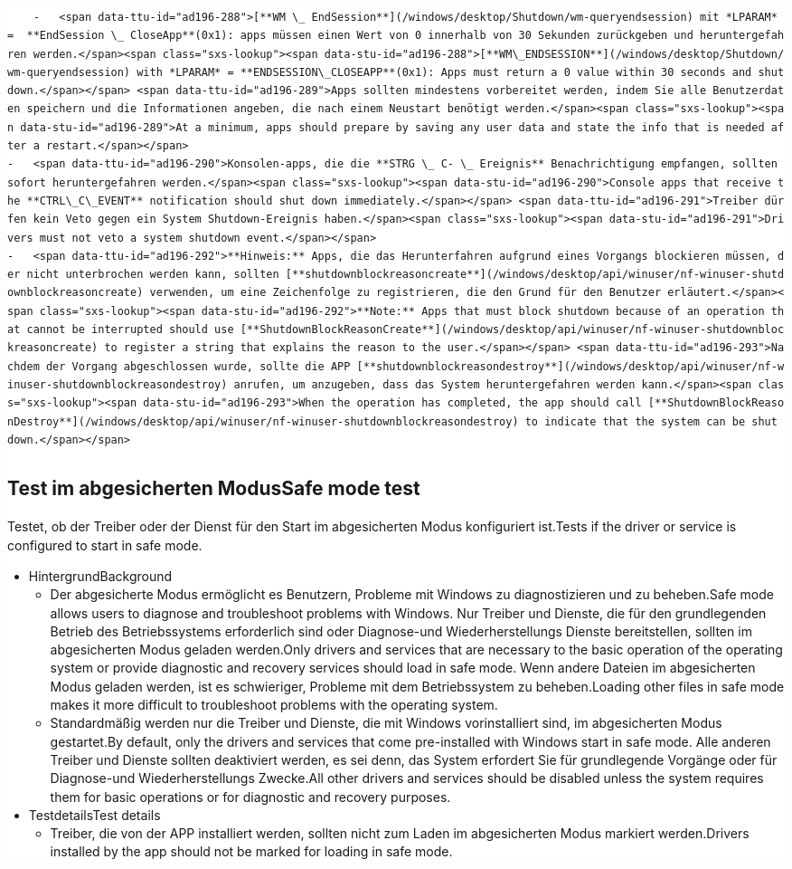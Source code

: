         -   <span data-ttu-id="ad196-288">[**WM \_ EndSession**](/windows/desktop/Shutdown/wm-queryendsession) mit *LPARAM*  =  **EndSession \_ CloseApp**(0x1): apps müssen einen Wert von 0 innerhalb von 30 Sekunden zurückgeben und heruntergefahren werden.</span><span class="sxs-lookup"><span data-stu-id="ad196-288">[**WM\_ENDSESSION**](/windows/desktop/Shutdown/wm-queryendsession) with *LPARAM* = **ENDSESSION\_CLOSEAPP**(0x1): Apps must return a 0 value within 30 seconds and shut down.</span></span> <span data-ttu-id="ad196-289">Apps sollten mindestens vorbereitet werden, indem Sie alle Benutzerdaten speichern und die Informationen angeben, die nach einem Neustart benötigt werden.</span><span class="sxs-lookup"><span data-stu-id="ad196-289">At a minimum, apps should prepare by saving any user data and state the info that is needed after a restart.</span></span>
    -   <span data-ttu-id="ad196-290">Konsolen-apps, die die **STRG \_ C- \_ Ereignis** Benachrichtigung empfangen, sollten sofort heruntergefahren werden.</span><span class="sxs-lookup"><span data-stu-id="ad196-290">Console apps that receive the **CTRL\_C\_EVENT** notification should shut down immediately.</span></span> <span data-ttu-id="ad196-291">Treiber dürfen kein Veto gegen ein System Shutdown-Ereignis haben.</span><span class="sxs-lookup"><span data-stu-id="ad196-291">Drivers must not veto a system shutdown event.</span></span>
    -   <span data-ttu-id="ad196-292">**Hinweis:** Apps, die das Herunterfahren aufgrund eines Vorgangs blockieren müssen, der nicht unterbrochen werden kann, sollten [**shutdownblockreasoncreate**](/windows/desktop/api/winuser/nf-winuser-shutdownblockreasoncreate) verwenden, um eine Zeichenfolge zu registrieren, die den Grund für den Benutzer erläutert.</span><span class="sxs-lookup"><span data-stu-id="ad196-292">**Note:** Apps that must block shutdown because of an operation that cannot be interrupted should use [**ShutdownBlockReasonCreate**](/windows/desktop/api/winuser/nf-winuser-shutdownblockreasoncreate) to register a string that explains the reason to the user.</span></span> <span data-ttu-id="ad196-293">Nachdem der Vorgang abgeschlossen wurde, sollte die APP [**shutdownblockreasondestroy**](/windows/desktop/api/winuser/nf-winuser-shutdownblockreasondestroy) anrufen, um anzugeben, dass das System heruntergefahren werden kann.</span><span class="sxs-lookup"><span data-stu-id="ad196-293">When the operation has completed, the app should call [**ShutdownBlockReasonDestroy**](/windows/desktop/api/winuser/nf-winuser-shutdownblockreasondestroy) to indicate that the system can be shut down.</span></span>

## <a name="safe-mode-test"></a><span data-ttu-id="ad196-294">Test im abgesicherten Modus</span><span class="sxs-lookup"><span data-stu-id="ad196-294">Safe mode test</span></span>

<span data-ttu-id="ad196-295">Testet, ob der Treiber oder der Dienst für den Start im abgesicherten Modus konfiguriert ist.</span><span class="sxs-lookup"><span data-stu-id="ad196-295">Tests if the driver or service is configured to start in safe mode.</span></span>

-   <span data-ttu-id="ad196-296">Hintergrund</span><span class="sxs-lookup"><span data-stu-id="ad196-296">Background</span></span>
    -   <span data-ttu-id="ad196-297">Der abgesicherte Modus ermöglicht es Benutzern, Probleme mit Windows zu diagnostizieren und zu beheben.</span><span class="sxs-lookup"><span data-stu-id="ad196-297">Safe mode allows users to diagnose and troubleshoot problems with Windows.</span></span> <span data-ttu-id="ad196-298">Nur Treiber und Dienste, die für den grundlegenden Betrieb des Betriebssystems erforderlich sind oder Diagnose-und Wiederherstellungs Dienste bereitstellen, sollten im abgesicherten Modus geladen werden.</span><span class="sxs-lookup"><span data-stu-id="ad196-298">Only drivers and services that are necessary to the basic operation of the operating system or provide diagnostic and recovery services should load in safe mode.</span></span> <span data-ttu-id="ad196-299">Wenn andere Dateien im abgesicherten Modus geladen werden, ist es schwieriger, Probleme mit dem Betriebssystem zu beheben.</span><span class="sxs-lookup"><span data-stu-id="ad196-299">Loading other files in safe mode makes it more difficult to troubleshoot problems with the operating system.</span></span>
    -   <span data-ttu-id="ad196-300">Standardmäßig werden nur die Treiber und Dienste, die mit Windows vorinstalliert sind, im abgesicherten Modus gestartet.</span><span class="sxs-lookup"><span data-stu-id="ad196-300">By default, only the drivers and services that come pre-installed with Windows start in safe mode.</span></span> <span data-ttu-id="ad196-301">Alle anderen Treiber und Dienste sollten deaktiviert werden, es sei denn, das System erfordert Sie für grundlegende Vorgänge oder für Diagnose-und Wiederherstellungs Zwecke.</span><span class="sxs-lookup"><span data-stu-id="ad196-301">All other drivers and services should be disabled unless the system requires them for basic operations or for diagnostic and recovery purposes.</span></span>
-   <span data-ttu-id="ad196-302">Testdetails</span><span class="sxs-lookup"><span data-stu-id="ad196-302">Test details</span></span>
    -   <span data-ttu-id="ad196-303">Treiber, die von der APP installiert werden, sollten nicht zum Laden im abgesicherten Modus markiert werden.</span><span class="sxs-lookup"><span data-stu-id="ad196-303">Drivers installed by the app should not be marked for loading in safe mode.</span></span>